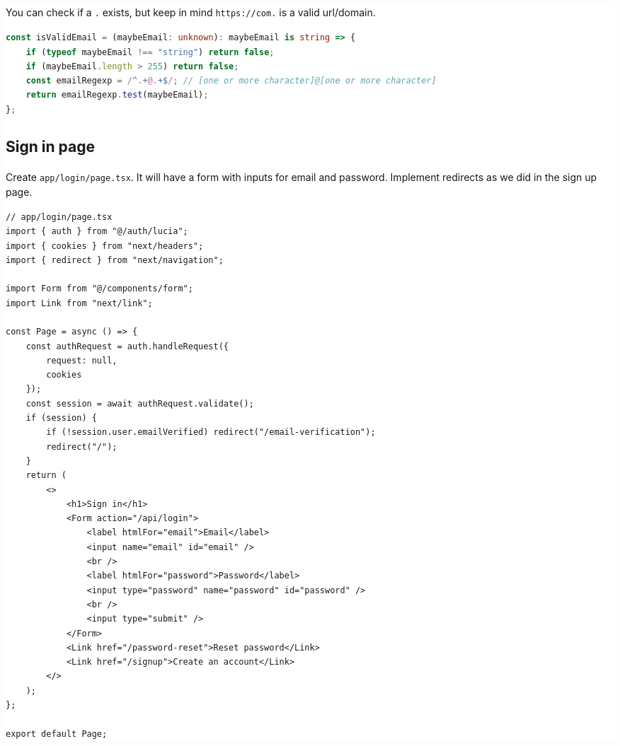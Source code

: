 You can check if a `.` exists, but keep in mind `https://com.` is a valid url/domain.

```ts
const isValidEmail = (maybeEmail: unknown): maybeEmail is string => {
	if (typeof maybeEmail !== "string") return false;
	if (maybeEmail.length > 255) return false;
	const emailRegexp = /^.+@.+$/; // [one or more character]@[one or more character]
	return emailRegexp.test(maybeEmail);
};
```

## Sign in page

Create `app/login/page.tsx`. It will have a form with inputs for email and password. Implement redirects as we did in the sign up page.

```tsx
// app/login/page.tsx
import { auth } from "@/auth/lucia";
import { cookies } from "next/headers";
import { redirect } from "next/navigation";

import Form from "@/components/form";
import Link from "next/link";

const Page = async () => {
	const authRequest = auth.handleRequest({
		request: null,
		cookies
	});
	const session = await authRequest.validate();
	if (session) {
		if (!session.user.emailVerified) redirect("/email-verification");
		redirect("/");
	}
	return (
		<>
			<h1>Sign in</h1>
			<Form action="/api/login">
				<label htmlFor="email">Email</label>
				<input name="email" id="email" />
				<br />
				<label htmlFor="password">Password</label>
				<input type="password" name="password" id="password" />
				<br />
				<input type="submit" />
			</Form>
			<Link href="/password-reset">Reset password</Link>
			<Link href="/signup">Create an account</Link>
		</>
	);
};

export default Page;
```
